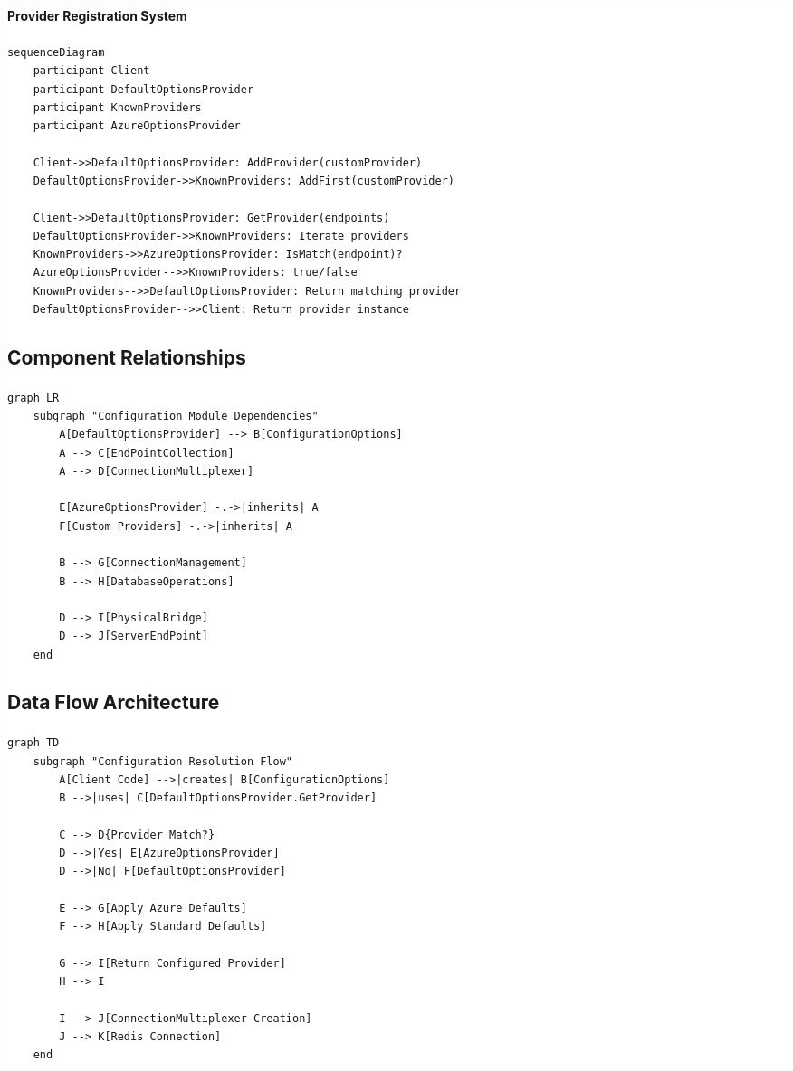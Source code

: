 #### Provider Registration System

```mermaid
sequenceDiagram
    participant Client
    participant DefaultOptionsProvider
    participant KnownProviders
    participant AzureOptionsProvider
    
    Client->>DefaultOptionsProvider: AddProvider(customProvider)
    DefaultOptionsProvider->>KnownProviders: AddFirst(customProvider)
    
    Client->>DefaultOptionsProvider: GetProvider(endpoints)
    DefaultOptionsProvider->>KnownProviders: Iterate providers
    KnownProviders->>AzureOptionsProvider: IsMatch(endpoint)?
    AzureOptionsProvider-->>KnownProviders: true/false
    KnownProviders-->>DefaultOptionsProvider: Return matching provider
    DefaultOptionsProvider-->>Client: Return provider instance
```

## Component Relationships

```mermaid
graph LR
    subgraph "Configuration Module Dependencies"
        A[DefaultOptionsProvider] --> B[ConfigurationOptions]
        A --> C[EndPointCollection]
        A --> D[ConnectionMultiplexer]
        
        E[AzureOptionsProvider] -.->|inherits| A
        F[Custom Providers] -.->|inherits| A
        
        B --> G[ConnectionManagement]
        B --> H[DatabaseOperations]
        
        D --> I[PhysicalBridge]
        D --> J[ServerEndPoint]
    end
```

## Data Flow Architecture

```mermaid
graph TD
    subgraph "Configuration Resolution Flow"
        A[Client Code] -->|creates| B[ConfigurationOptions]
        B -->|uses| C[DefaultOptionsProvider.GetProvider]
        
        C --> D{Provider Match?}
        D -->|Yes| E[AzureOptionsProvider]
        D -->|No| F[DefaultOptionsProvider]
        
        E --> G[Apply Azure Defaults]
        F --> H[Apply Standard Defaults]
        
        G --> I[Return Configured Provider]
        H --> I
        
        I --> J[ConnectionMultiplexer Creation]
        J --> K[Redis Connection]
    end
```
